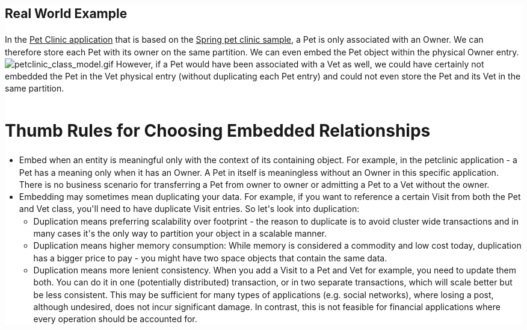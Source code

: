 ## Real World Example

In the [Pet Clinic application](http://www.openspaces.org/display/DAE/GigaSpaces+PetClinic) that is based on the [Spring pet clinic sample](http://static.springsource.org/docs/petclinic.html), a Pet is only associated with an Owner. We can therefore store each Pet with its owner on the same partition. We can even embed the Pet object within the physical Owner entry.
![petclinic_class_model.gif](/attachment_files/petclinic_class_model.gif)
However, if a Pet would have been associated with a Vet as well, we could have certainly not embedded the Pet in the Vet physical entry (without duplicating each Pet entry) and could not even store the Pet and its Vet in the same partition.

# Thumb Rules for Choosing Embedded Relationships

- Embed when an entity is meaningful only with the context of its containing object. For example, in the petclinic application - a Pet has a meaning only when it has an Owner. A Pet in itself is meaningless without an Owner in this specific application. There is no business scenario for transferring a Pet from owner to owner or admitting a Pet to a Vet without the owner.
- Embedding may sometimes mean duplicating your data. For example, if you want to reference a certain Visit from both the Pet and Vet class, you'll need to have duplicate Visit entries. So let's look into duplication:
    - Duplication means preferring scalability over footprint - the reason to duplicate is to avoid cluster wide transactions and in many cases it's the only way to partition your object in a scalable manner.
    - Duplication means higher memory consumption: While memory is considered a commodity and low cost today, duplication has a bigger price to pay - you might have two space objects that contain the same data.
    - Duplication means more lenient consistency. When you add a Visit to a Pet and Vet for example, you need to update them both. You can do it in one (potentially distributed) transaction, or in two separate transactions, which will scale better but be less consistent. This may be sufficient for many types of applications (e.g. social networks), where losing a post, although undesired, does not incur significant damage. In contrast, this is not feasible for financial applications where every operation should be accounted for.
